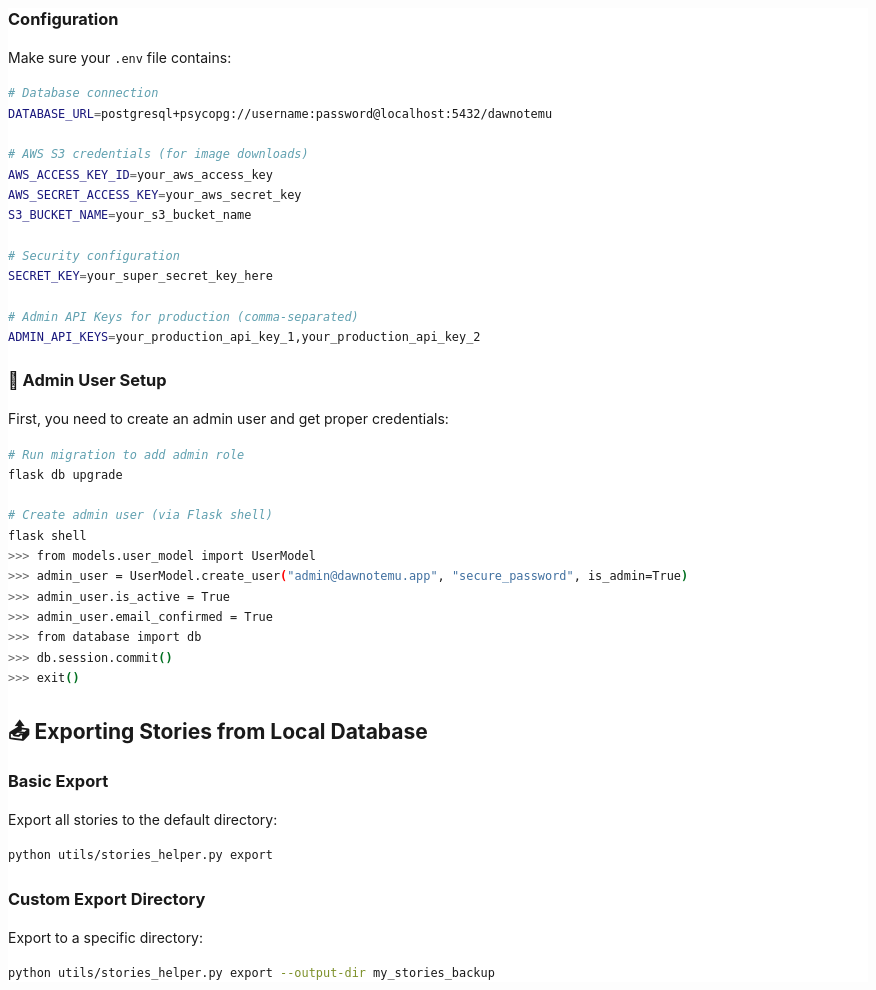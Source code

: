 ### Configuration

Make sure your `.env` file contains:

```bash
# Database connection
DATABASE_URL=postgresql+psycopg://username:password@localhost:5432/dawnotemu

# AWS S3 credentials (for image downloads)
AWS_ACCESS_KEY_ID=your_aws_access_key
AWS_SECRET_ACCESS_KEY=your_aws_secret_key
S3_BUCKET_NAME=your_s3_bucket_name

# Security configuration
SECRET_KEY=your_super_secret_key_here

# Admin API Keys for production (comma-separated)
ADMIN_API_KEYS=your_production_api_key_1,your_production_api_key_2
```

### 🔑 Admin User Setup

First, you need to create an admin user and get proper credentials:

```bash
# Run migration to add admin role
flask db upgrade

# Create admin user (via Flask shell)
flask shell
>>> from models.user_model import UserModel
>>> admin_user = UserModel.create_user("admin@dawnotemu.app", "secure_password", is_admin=True)
>>> admin_user.is_active = True
>>> admin_user.email_confirmed = True
>>> from database import db
>>> db.session.commit()
>>> exit()
```

## 📤 Exporting Stories from Local Database

### Basic Export

Export all stories to the default directory:

```bash
python utils/stories_helper.py export
```

### Custom Export Directory

Export to a specific directory:

```bash
python utils/stories_helper.py export --output-dir my_stories_backup
```
